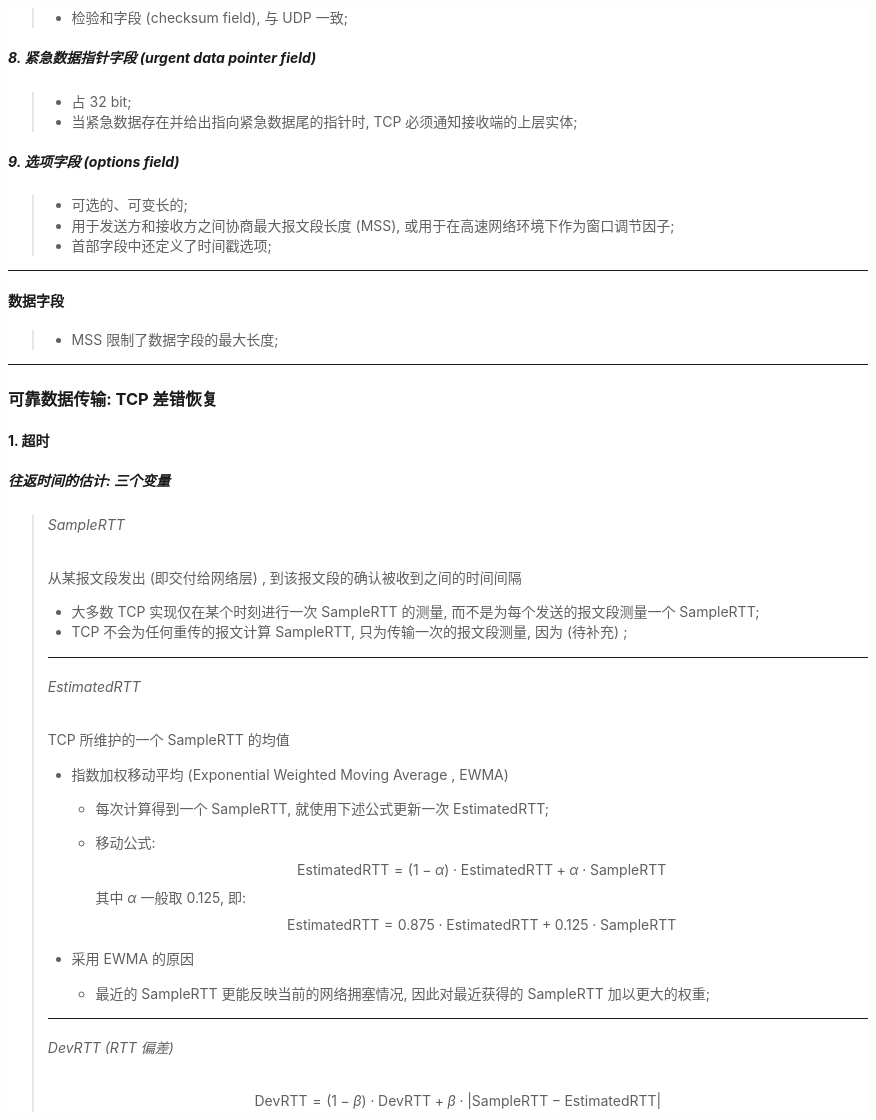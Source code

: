 > - 检验和字段 (checksum field), 与 UDP 一致;

##### 8. 紧急数据指针字段 (urgent data pointer field)

> - 占 32 bit;
> - 当紧急数据存在并给出指向紧急数据尾的指针时, TCP 必须通知接收端的上层实体;

##### 9. 选项字段 (options field)

> - 可选的、可变长的;
> - 用于发送方和接收方之间协商最大报文段长度 (MSS), 或用于在高速网络环境下作为窗口调节因子;
> - 首部字段中还定义了时间戳选项;

---

#### 数据字段

> - MSS 限制了数据字段的最大长度;

---

### 可靠数据传输: TCP 差错恢复

#### 1. 超时

##### 往返时间的估计: 三个变量

> ###### SampleRTT
>
> 从某报文段发出 (即交付给网络层) , 到该报文段的确认被收到之间的时间间隔
>
> - 大多数 TCP 实现仅在某个时刻进行一次 SampleRTT 的测量, 而不是为每个发送的报文段测量一个 SampleRTT;
> - TCP 不会为任何重传的报文计算 SampleRTT, 只为传输一次的报文段测量, 因为 (待补充) ;
>
> ---
>
> ###### EstimatedRTT
>
> TCP 所维护的一个 SampleRTT 的均值
>
> - 指数加权移动平均 (Exponential Weighted Moving Average , EWMA) 
>
>     - 每次计算得到一个 SampleRTT, 就使用下述公式更新一次 EstimatedRTT;
>
>     - 移动公式: 
>         $$
>         \text{EstimatedRTT} = (1-\alpha)\cdot \text{EstimatedRTT} + \alpha\cdot \text{SampleRTT}
>         $$
>         其中 $\alpha$ 一般取 0.125, 即:
>         $$
>         \text{EstimatedRTT} = 0.875\cdot \text{EstimatedRTT} + 0.125\cdot \text{SampleRTT}
>         $$
>
> - 采用 EWMA 的原因
>
>     - 最近的 SampleRTT 更能反映当前的网络拥塞情况, 因此对最近获得的 SampleRTT 加以更大的权重;
>
>
> ---
>
> ###### DevRTT (RTT 偏差)
>
> $$
> \text{DevRTT} = (1-\beta)\cdot\text{DevRTT}+\beta\cdot|\text{SampleRTT}-\text{EstimatedRTT}|
> $$
>